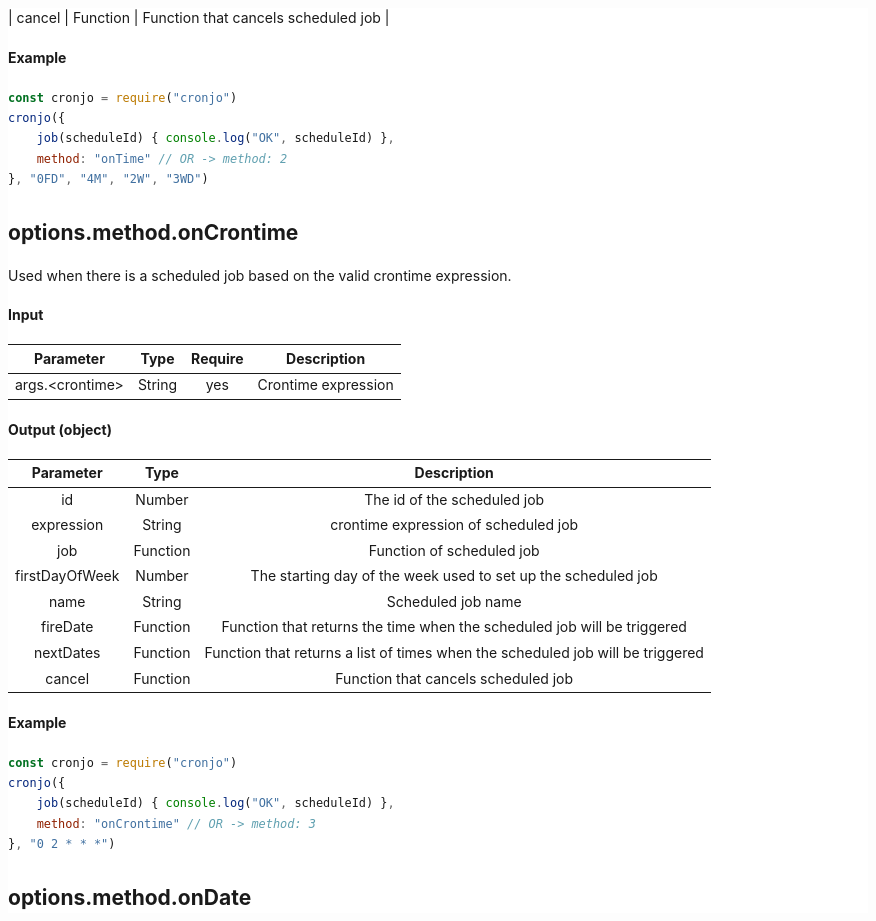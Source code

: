 | cancel         | Function | Function that cancels scheduled job                                            |

#### Example

```js
const cronjo = require("cronjo")
cronjo({
    job(scheduleId) { console.log("OK", scheduleId) },
    method: "onTime" // OR -> method: 2
}, "0FD", "4M", "2W", "3WD")
```

## options.method.onCrontime

Used when there is a scheduled job based on the valid crontime expression.

#### Input

|     Parameter     |  Type   | Require |     Description      |
| :---------------: | :----: | :--------: | :----------------: |
| args.\<crontime\> | String |    yes    | Crontime expression |

#### Output (object)

| Parameter      |  Type    |     Description                                                                |
| :------------: | :------: | :----------------------------------------------------------------------------: |
| id             | Number   | The id of the scheduled job                                                    |
| expression     | String   | crontime expression of scheduled job                                           |
| job            | Function | Function of scheduled job                                                      |
| firstDayOfWeek | Number   | The starting day of the week used to set up the scheduled job                  |
| name           | String   | Scheduled job name                                                             |
| fireDate       | Function | Function that returns the time when the scheduled job will be triggered        |
| nextDates      | Function | Function that returns a list of times when the scheduled job will be triggered |
| cancel         | Function | Function that cancels scheduled job                                            |

#### Example

```js
const cronjo = require("cronjo")
cronjo({
    job(scheduleId) { console.log("OK", scheduleId) },
    method: "onCrontime" // OR -> method: 3
}, "0 2 * * *")
```

## options.method.onDate
